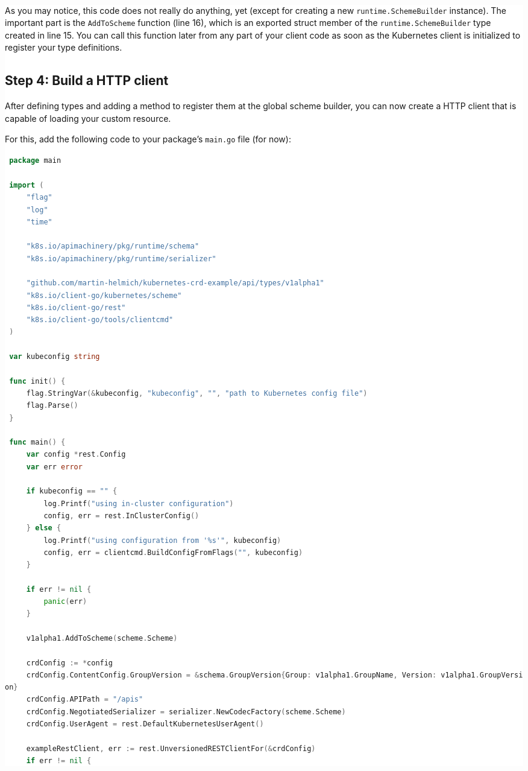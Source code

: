 
As you may notice, this code does not really do anything, yet \(except for creating a new `runtime.SchemeBuilder` instance\). The important part is the `AddToScheme` function \(line 16\), which is an exported struct member of the `runtime.SchemeBuilder` type created in line 15. You can call this function later from any part of your client code as soon as the Kubernetes client is initialized to register your type definitions.

## Step 4: Build a HTTP client

After defining types and adding a method to register them at the global scheme builder, you can now create a HTTP client that is capable of loading your custom resource.

For this, add the following code to your package’s `main.go` file \(for now\):

```go
 package main
 
 import (
     "flag"
     "log"
     "time"
 
     "k8s.io/apimachinery/pkg/runtime/schema"
     "k8s.io/apimachinery/pkg/runtime/serializer"
 
     "github.com/martin-helmich/kubernetes-crd-example/api/types/v1alpha1"
     "k8s.io/client-go/kubernetes/scheme"
     "k8s.io/client-go/rest"
     "k8s.io/client-go/tools/clientcmd"
 )
 
 var kubeconfig string
 
 func init() {
     flag.StringVar(&kubeconfig, "kubeconfig", "", "path to Kubernetes config file")
     flag.Parse()
 }
 
 func main() {
     var config *rest.Config
     var err error
 
     if kubeconfig == "" {
         log.Printf("using in-cluster configuration")
         config, err = rest.InClusterConfig()
     } else {
         log.Printf("using configuration from '%s'", kubeconfig)
         config, err = clientcmd.BuildConfigFromFlags("", kubeconfig)
     }
 
     if err != nil {
         panic(err)
     }
 
     v1alpha1.AddToScheme(scheme.Scheme)
 
     crdConfig := *config
     crdConfig.ContentConfig.GroupVersion = &schema.GroupVersion{Group: v1alpha1.GroupName, Version: v1alpha1.GroupVersion}
     crdConfig.APIPath = "/apis"
     crdConfig.NegotiatedSerializer = serializer.NewCodecFactory(scheme.Scheme)
     crdConfig.UserAgent = rest.DefaultKubernetesUserAgent()
 
     exampleRestClient, err := rest.UnversionedRESTClientFor(&crdConfig)
     if err != nil {
```